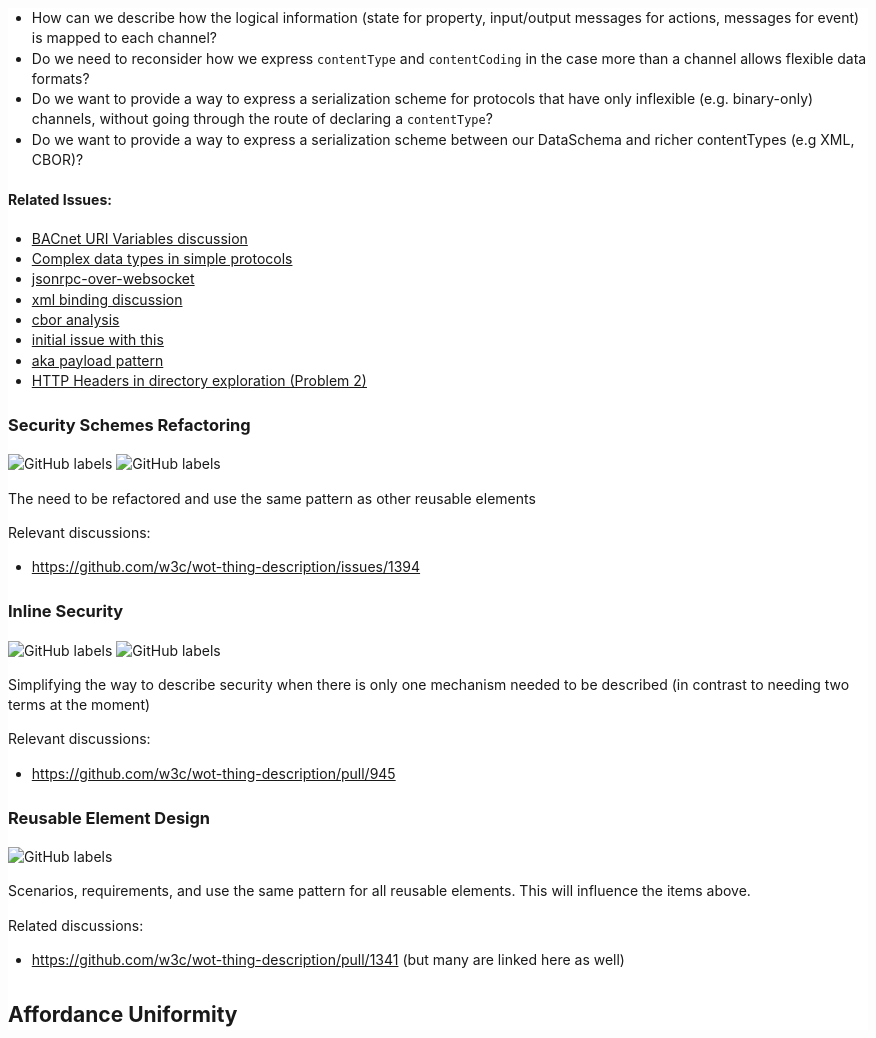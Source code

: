 - How can we describe how the logical information (state for property, input/output messages for actions, messages for event) is mapped to each channel?
- Do we need to reconsider how we express `contentType` and `contentCoding` in the case more than a channel allows flexible data formats?
- Do we want to provide a way to express a serialization scheme for protocols that have only inflexible (e.g. binary-only) channels, without going through the route of declaring a `contentType`?
- Do we want to provide a way to express a serialization scheme between our DataSchema and richer contentTypes (e.g XML, CBOR)?

#### Related Issues:

- [BACnet URI Variables discussion](https://github.com/w3c/wot-binding-templates/issues/302)
- [Complex data types in simple protocols](https://github.com/w3c/wot-thing-description/issues/1936)
- [jsonrpc-over-websocket](https://github.com/w3c/wot-binding-templates/issues/125)
- [xml binding discussion](https://github.com/w3c/wot-binding-templates/issues/139)
- [cbor analysis](https://github.com/w3c/wot-binding-templates/issues/8)
- [initial issue with this](https://github.com/w3c/wot-binding-templates/issues/219)
- [aka payload pattern](https://github.com/w3c/wot-thing-description/issues/1217)
- [HTTP Headers in directory exploration (Problem 2)](https://github.com/eclipse-thingweb/node-wot/issues/1221)

### Security Schemes Refactoring

![GitHub labels](https://img.shields.io/github/labels/w3c/wot-thing-description/Security) ![GitHub labels](https://img.shields.io/github/labels/w3c/wot-thing-description/Binding)

The need to be refactored and use the same pattern as other reusable elements

Relevant discussions:

- https://github.com/w3c/wot-thing-description/issues/1394

### Inline Security

![GitHub labels](https://img.shields.io/github/labels/w3c/wot-thing-description/Security) ![GitHub labels](https://img.shields.io/github/labels/w3c/wot-thing-description/reusable%20elements)

Simplifying the way to describe security when there is only one mechanism needed to be described (in contrast to needing two terms at the moment)

Relevant discussions:

- https://github.com/w3c/wot-thing-description/pull/945

### Reusable Element Design

![GitHub labels](https://img.shields.io/github/labels/w3c/wot-thing-description/Security)

Scenarios, requirements, and use the same pattern for all reusable elements.
This will influence the items above.

Related discussions:

- https://github.com/w3c/wot-thing-description/pull/1341 (but many are linked here as well)

## Affordance Uniformity
